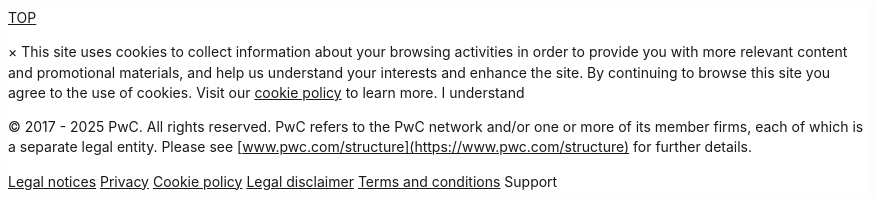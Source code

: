 

 
[TOP](income-determination.html# "Return to top of the page")




×
 This site uses cookies to collect information about your browsing activities in order to provide you with more relevant content and promotional materials, and help us understand your interests and enhance the site. By continuing to browse this site you agree to the use of cookies. Visit our [cookie policy](https://www.pwc.com/gx/en/legal-notices/cookie-policy.html) to learn more.
I understand




© 2017 - 2025 PwC. All rights reserved. PwC refers to the PwC network and/or one or more of its member firms, each of which is a separate legal entity. Please see [www.pwc.com/structure](https://www.pwc.com/structure) for further details.


[Legal notices](https://www.pwc.com/gx/en/legal-notices.html)
[Privacy](https://www.pwc.com/gx/en/legal-notices/pwc-privacy-statement.html)
[Cookie policy](https://www.pwc.com/gx/en/legal-notices/cookie-policy.html)
[Legal disclaimer](https://www.pwc.com/gx/en/legal-notices/legal-disclaimer.html)
[Terms and conditions](https://www.pwc.com/gx/en/legal-notices/terms-and-conditions.html)
Support






